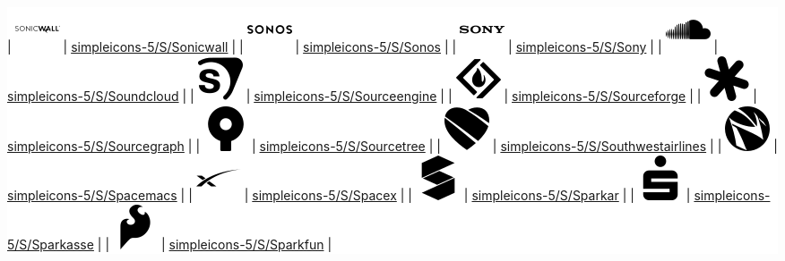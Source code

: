 | ![illustration of simpleicons-5/S/Sonicwall](../../simpleicons-5/S/Sonicwall.png) | [simpleicons-5/S/Sonicwall](../../simpleicons-5/S/Sonicwall.md) |
| ![illustration of simpleicons-5/S/Sonos](../../simpleicons-5/S/Sonos.png) | [simpleicons-5/S/Sonos](../../simpleicons-5/S/Sonos.md) |
| ![illustration of simpleicons-5/S/Sony](../../simpleicons-5/S/Sony.png) | [simpleicons-5/S/Sony](../../simpleicons-5/S/Sony.md) |
| ![illustration of simpleicons-5/S/Soundcloud](../../simpleicons-5/S/Soundcloud.png) | [simpleicons-5/S/Soundcloud](../../simpleicons-5/S/Soundcloud.md) |
| ![illustration of simpleicons-5/S/Sourceengine](../../simpleicons-5/S/Sourceengine.png) | [simpleicons-5/S/Sourceengine](../../simpleicons-5/S/Sourceengine.md) |
| ![illustration of simpleicons-5/S/Sourceforge](../../simpleicons-5/S/Sourceforge.png) | [simpleicons-5/S/Sourceforge](../../simpleicons-5/S/Sourceforge.md) |
| ![illustration of simpleicons-5/S/Sourcegraph](../../simpleicons-5/S/Sourcegraph.png) | [simpleicons-5/S/Sourcegraph](../../simpleicons-5/S/Sourcegraph.md) |
| ![illustration of simpleicons-5/S/Sourcetree](../../simpleicons-5/S/Sourcetree.png) | [simpleicons-5/S/Sourcetree](../../simpleicons-5/S/Sourcetree.md) |
| ![illustration of simpleicons-5/S/Southwestairlines](../../simpleicons-5/S/Southwestairlines.png) | [simpleicons-5/S/Southwestairlines](../../simpleicons-5/S/Southwestairlines.md) |
| ![illustration of simpleicons-5/S/Spacemacs](../../simpleicons-5/S/Spacemacs.png) | [simpleicons-5/S/Spacemacs](../../simpleicons-5/S/Spacemacs.md) |
| ![illustration of simpleicons-5/S/Spacex](../../simpleicons-5/S/Spacex.png) | [simpleicons-5/S/Spacex](../../simpleicons-5/S/Spacex.md) |
| ![illustration of simpleicons-5/S/Sparkar](../../simpleicons-5/S/Sparkar.png) | [simpleicons-5/S/Sparkar](../../simpleicons-5/S/Sparkar.md) |
| ![illustration of simpleicons-5/S/Sparkasse](../../simpleicons-5/S/Sparkasse.png) | [simpleicons-5/S/Sparkasse](../../simpleicons-5/S/Sparkasse.md) |
| ![illustration of simpleicons-5/S/Sparkfun](../../simpleicons-5/S/Sparkfun.png) | [simpleicons-5/S/Sparkfun](../../simpleicons-5/S/Sparkfun.md) |